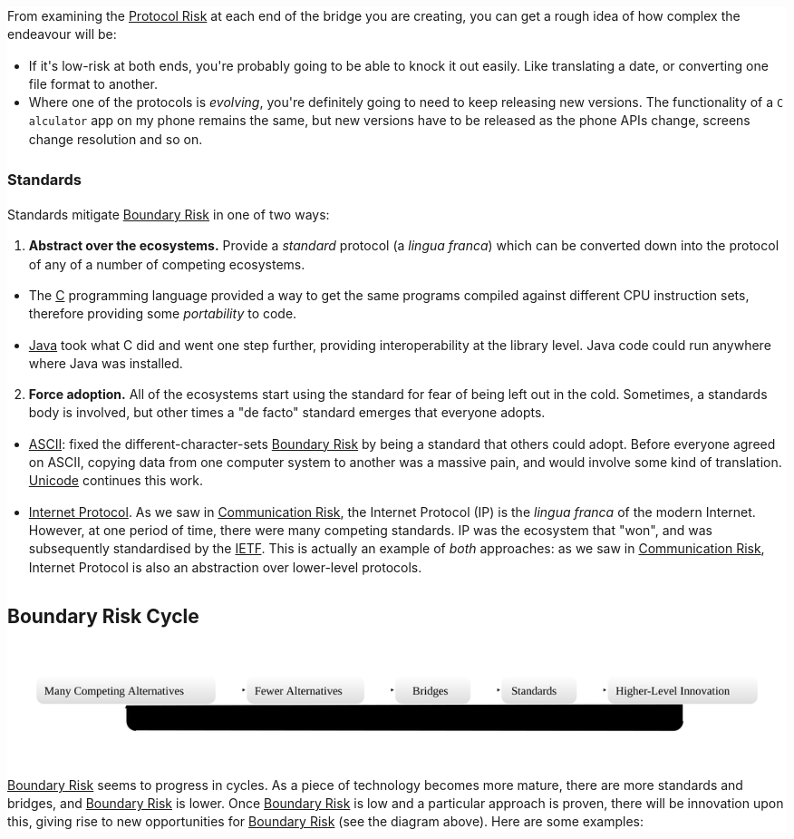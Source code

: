 From examining the [Protocol Risk](/tags/Protocol-Risk) at each end of the bridge you are creating, you can get a rough idea of how complex the endeavour will be:

 - If it's low-risk at both ends, you're probably going to be able to knock it out easily.  Like translating a date, or converting one file format to another.
 - Where one of the protocols is _evolving_, you're definitely going to need to keep releasing new versions.   The functionality of a `Calculator` app on my phone remains the same, but new versions have to be released as the phone APIs change, screens change resolution and so on.

### Standards

Standards mitigate [Boundary Risk](/tags/Boundary-Risk) in one of two ways:

1.  **Abstract over the ecosystems.**  Provide a _standard_ protocol (a _lingua franca_) which can be converted down into the protocol of any of a number of competing ecosystems.

 - The [C](https://en.wikipedia.org/wiki/C_(programming_language)) programming language provided a way to get the same programs compiled against different CPU instruction sets, therefore providing some _portability_ to code.  

 - [Java](https://en.wikipedia.org/wiki/Java_(programming_language)) took what C did and went one step further, providing interoperability at the library level. Java code could run anywhere where Java was installed. 

2.  **Force adoption.** All of the ecosystems start using the standard for fear of being left out in the cold.  Sometimes, a standards body is involved, but other times a "de facto" standard emerges that everyone adopts.

 - [ASCII](https://en.wikipedia.org/wiki/ASCII): fixed the different-character-sets [Boundary Risk](/tags/Boundary-Risk) by being a standard that others could adopt.  Before everyone agreed on ASCII, copying data from one computer system to another was a massive pain, and would involve some kind of translation.  [Unicode](https://en.wikipedia.org/wiki/Unicode) continues this work. 

 - [Internet Protocol](https://en.wikipedia.org/wiki/Internet_Protocol).  As we saw in [Communication Risk](/tags/Protocol-Risk), the Internet Protocol (IP) is the _lingua franca_ of the modern Internet.  However, at one period of time, there were many competing standards.  IP was the ecosystem that "won", and was subsequently standardised by the [IETF](https://en.wikipedia.org/wiki/Internet_Engineering_Task_Force).  This is actually an example of _both_ approaches:  as we saw in [Communication Risk](/tags/Communication-Risk), Internet Protocol is also an abstraction over lower-level protocols.
 
## Boundary Risk Cycle

![Boundary Risk Decreases With Bridges and Standards](/img/generated/risks/boundary/cycle.svg) 

[Boundary Risk](/tags/Boundary-Risk) seems to progress in cycles.  As a piece of technology becomes more mature, there are more standards and bridges, and [Boundary Risk](/tags/Boundary-Risk) is lower.  Once [Boundary Risk](/tags/Boundary-Risk) is low and a particular approach is proven, there will be innovation upon this, giving rise to new opportunities for [Boundary Risk](/tags/Boundary-Risk) (see the diagram above).  Here are some examples:

